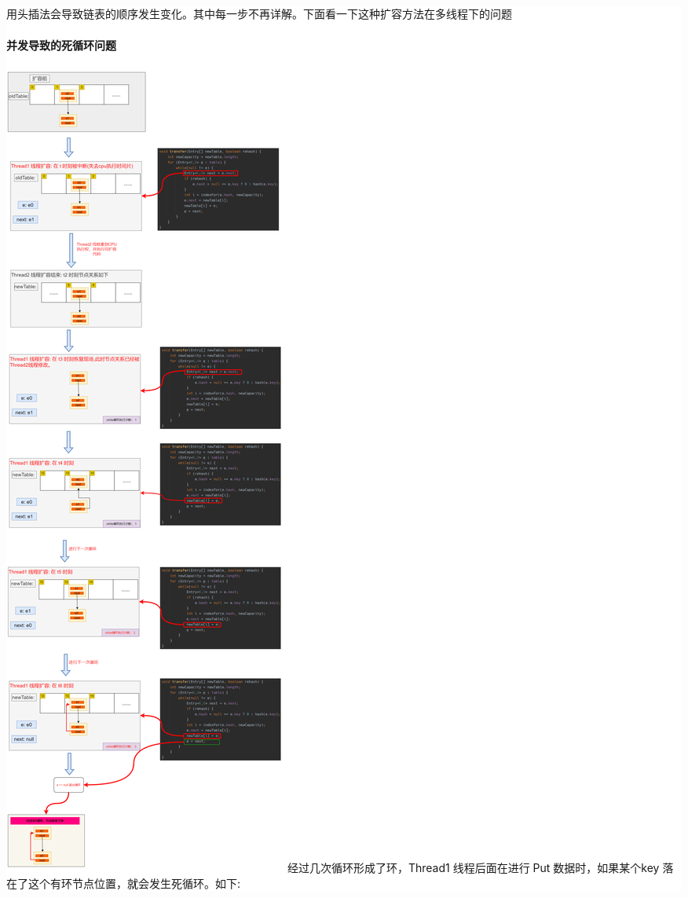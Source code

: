 用头插法会导致链表的顺序发生变化。其中每一步不再详解。下面看一下这种扩容方法在多线程下的问题 

#### 并发导致的死循环问题

![](../images/Pasted%20image%2020221016161231.png)
经过几次循环形成了环，Thread1 线程后面在进行 Put 数据时，如果某个key 落在了这个有环节点位置，就会发生死循环。如下:
